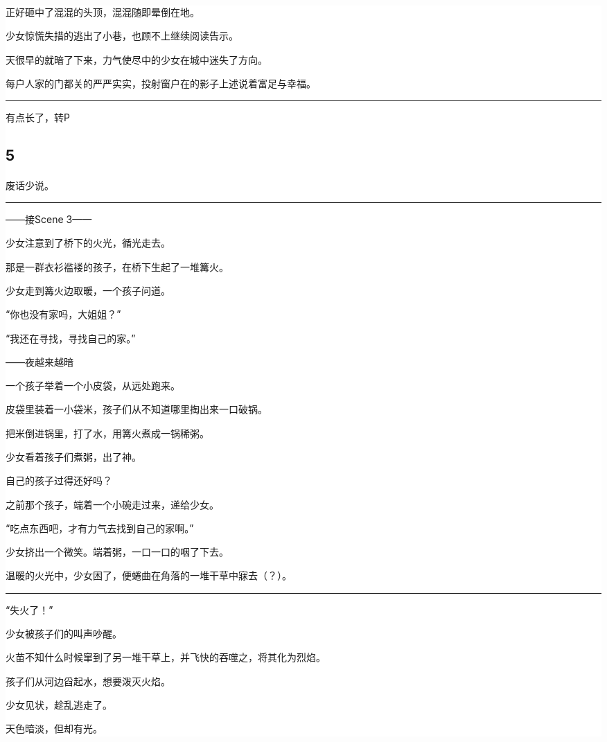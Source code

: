 正好砸中了混混的头顶，混混随即晕倒在地。  

少女惊慌失措的逃出了小巷，也顾不上继续阅读告示。  

天很早的就暗了下来，力气使尽中的少女在城中迷失了方向。  

每户人家的门都关的严严实实，投射窗户在的影子上述说着富足与幸福。  

---

有点长了，转P  

## 5

废话少说。 

---

——接Scene 3——  

少女注意到了桥下的火光，循光走去。  

那是一群衣衫褴褛的孩子，在桥下生起了一堆篝火。  

少女走到篝火边取暖，一个孩子问道。  

“你也没有家吗，大姐姐？”  

“我还在寻找，寻找自己的家。”  

——夜越来越暗  

一个孩子举着一个小皮袋，从远处跑来。  

皮袋里装着一小袋米，孩子们从不知道哪里掏出来一口破锅。  

把米倒进锅里，打了水，用篝火煮成一锅稀粥。  

少女看着孩子们煮粥，出了神。  

自己的孩子过得还好吗？  

之前那个孩子，端着一个小碗走过来，递给少女。  

“吃点东西吧，才有力气去找到自己的家啊。”  

少女挤出一个微笑。端着粥，一口一口的咽了下去。  

温暖的火光中，少女困了，便蜷曲在角落的一堆干草中寐去（？）。  

---

“失火了！”  

少女被孩子们的叫声吵醒。  

火苗不知什么时候窜到了另一堆干草上，并飞快的吞噬之，将其化为烈焰。  

孩子们从河边舀起水，想要泼灭火焰。  

少女见状，趁乱逃走了。  

天色暗淡，但却有光。  
